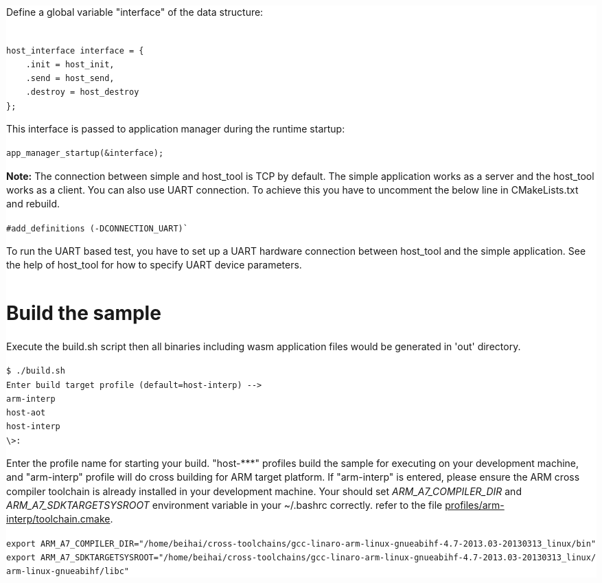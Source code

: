 Define a global variable "interface" of the data structure:

```

host_interface interface = {
    .init = host_init,
    .send = host_send,
    .destroy = host_destroy
};
```
This interface is passed to application manager during the runtime startup:
```
app_manager_startup(&interface);
```

>

**Note:** The connection between simple and host_tool is TCP by default. The simple application works as a server and the host_tool works as a client. You can also use UART connection. To achieve this you have to uncomment the below line in CMakeLists.txt and rebuild. 

```
#add_definitions (-DCONNECTION_UART)`
```

To run the UART based test, you have to set up a UART hardware connection between host_tool and the simple application. See the help of host_tool for how to specify UART device parameters.


Build the sample
==============
Execute the build.sh script then all binaries including wasm application files would be generated in 'out' directory. 

```
$ ./build.sh 
Enter build target profile (default=host-interp) -->
arm-interp
host-aot
host-interp
\>:

```

Enter the profile name for starting your build. "host-***" profiles build the sample for executing on your development machine, and "arm-interp" profile will do cross building for ARM target platform. If "arm-interp" is entered, please ensure the ARM cross compiler toolchain is already installed in your development machine. Your should set *ARM_A7_COMPILER_DIR* and *ARM_A7_SDKTARGETSYSROOT* environment variable in your ~/.bashrc correctly. refer to the file [profiles/arm-interp/toolchain.cmake](./profiles/arm-interp/toolchain.cmake).

```
export ARM_A7_COMPILER_DIR="/home/beihai/cross-toolchains/gcc-linaro-arm-linux-gnueabihf-4.7-2013.03-20130313_linux/bin"
export ARM_A7_SDKTARGETSYSROOT="/home/beihai/cross-toolchains/gcc-linaro-arm-linux-gnueabihf-4.7-2013.03-20130313_linux/arm-linux-gnueabihf/libc"

```
